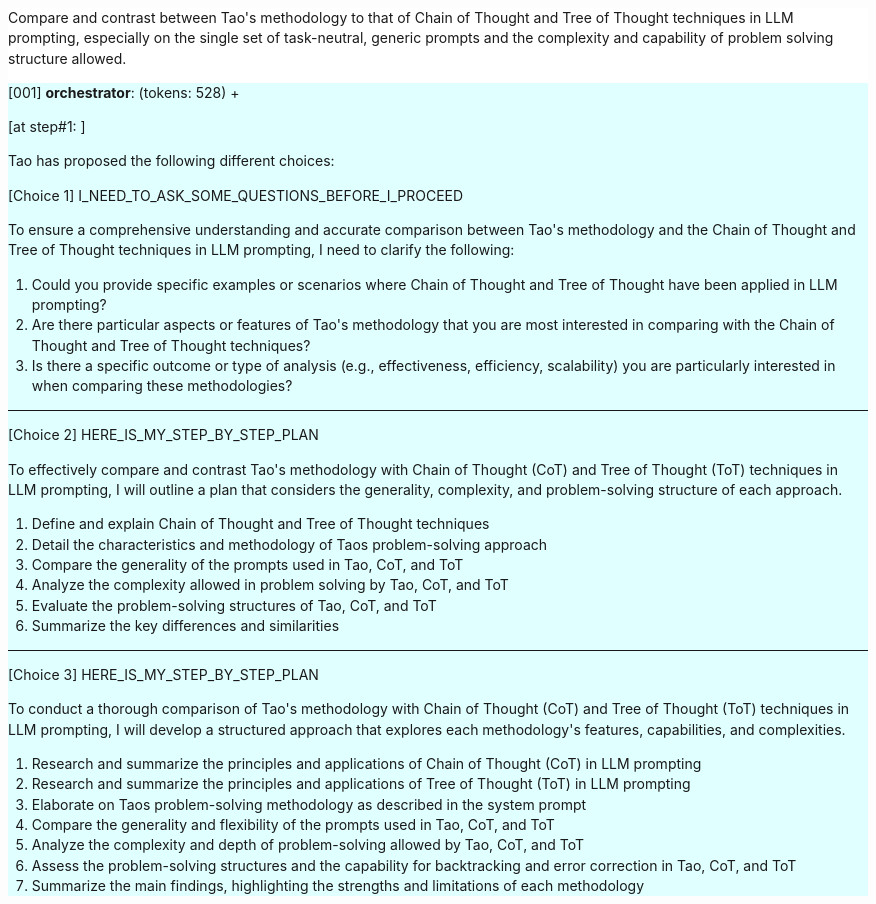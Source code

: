 Compare and contrast between Tao's methodology to that of Chain of Thought and Tree of Thought techniques in LLM 
prompting, especially on the single set of task-neutral, generic prompts and the complexity and capability of problem 
solving structure allowed.


</div></div>

<div class="section_header collapsible" style="background-color:lightcyan">
<div class="header">[001] <b>orchestrator</b>: (tokens: 528) +</div>
<div class="content">

[at step#1: ]

Tao has proposed the following different choices:

[Choice 1] I_NEED_TO_ASK_SOME_QUESTIONS_BEFORE_I_PROCEED

To ensure a comprehensive understanding and accurate comparison between Tao's methodology and the Chain of Thought and Tree of Thought techniques in LLM prompting, I need to clarify the following:

1. Could you provide specific examples or scenarios where Chain of Thought and Tree of Thought have been applied in LLM prompting?
2. Are there particular aspects or features of Tao's methodology that you are most interested in comparing with the Chain of Thought and Tree of Thought techniques?
3. Is there a specific outcome or type of analysis (e.g., effectiveness, efficiency, scalability) you are particularly interested in when comparing these methodologies?



---

[Choice 2] HERE_IS_MY_STEP_BY_STEP_PLAN

To effectively compare and contrast Tao's methodology with Chain of Thought (CoT) and Tree of Thought (ToT) techniques in LLM prompting, I will outline a plan that considers the generality, complexity, and problem-solving structure of each approach.

1. Define and explain Chain of Thought and Tree of Thought techniques
2. Detail the characteristics and methodology of Taos problem-solving approach
3. Compare the generality of the prompts used in Tao, CoT, and ToT
4. Analyze the complexity allowed in problem solving by Tao, CoT, and ToT
5. Evaluate the problem-solving structures of Tao, CoT, and ToT
6. Summarize the key differences and similarities




---

[Choice 3] HERE_IS_MY_STEP_BY_STEP_PLAN

To conduct a thorough comparison of Tao's methodology with Chain of Thought (CoT) and Tree of Thought (ToT) techniques in LLM prompting, I will develop a structured approach that explores each methodology's features, capabilities, and complexities.

1. Research and summarize the principles and applications of Chain of Thought (CoT) in LLM prompting
2. Research and summarize the principles and applications of Tree of Thought (ToT) in LLM prompting
3. Elaborate on Taos problem-solving methodology as described in the system prompt
4. Compare the generality and flexibility of the prompts used in Tao, CoT, and ToT
5. Analyze the complexity and depth of problem-solving allowed by Tao, CoT, and ToT
6. Assess the problem-solving structures and the capability for backtracking and error correction in Tao, CoT, and ToT
7. Summarize the main findings, highlighting the strengths and limitations of each methodology
